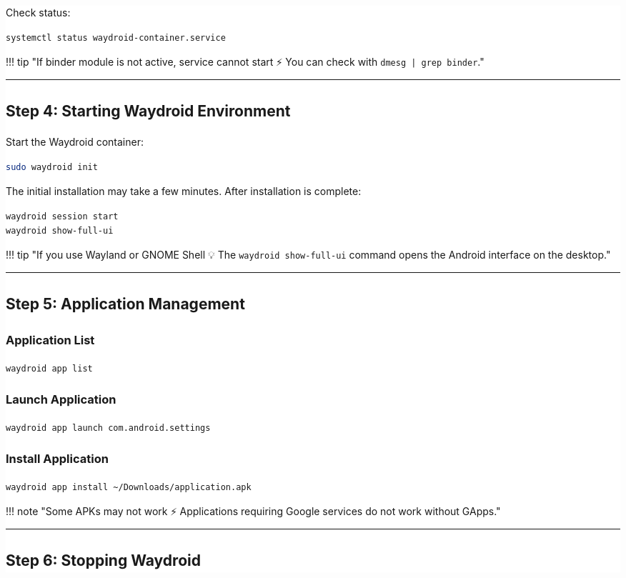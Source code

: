 Check status:

```bash
systemctl status waydroid-container.service
```

!!! tip "If binder module is not active, service cannot start ⚡ You can check with `dmesg | grep binder`."

---

## Step 4: Starting Waydroid Environment

Start the Waydroid container:

```bash
sudo waydroid init
```

The initial installation may take a few minutes.
After installation is complete:

```bash
waydroid session start
waydroid show-full-ui
```

!!! tip "If you use Wayland or GNOME Shell 💡 The `waydroid show-full-ui` command opens the Android interface on the desktop."

---

## Step 5: Application Management

### Application List

```bash
waydroid app list
```

### Launch Application

```bash
waydroid app launch com.android.settings
```

### Install Application

```bash
waydroid app install ~/Downloads/application.apk
```

!!! note "Some APKs may not work ⚡ Applications requiring Google services do not work without GApps."

---

## Step 6: Stopping Waydroid
